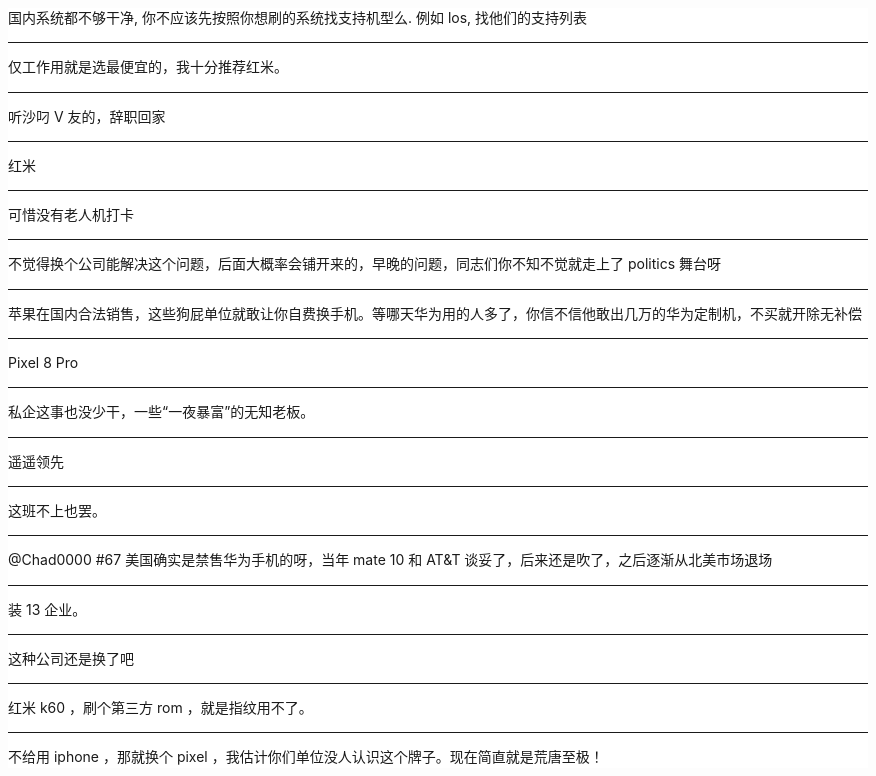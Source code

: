 国内系统都不够干净, 你不应该先按照你想刷的系统找支持机型么.
例如 los, 找他们的支持列表

---------------------------------------------------

仅工作用就是选最便宜的，我十分推荐红米。

---------------------------------------------------

听沙叼 V 友的，辞职回家

---------------------------------------------------

红米

---------------------------------------------------

可惜没有老人机打卡

---------------------------------------------------

不觉得换个公司能解决这个问题，后面大概率会铺开来的，早晚的问题，同志们你不知不觉就走上了 politics 舞台呀

---------------------------------------------------

苹果在国内合法销售，这些狗屁单位就敢让你自费换手机。等哪天华为用的人多了，你信不信他敢出几万的华为定制机，不买就开除无补偿

---------------------------------------------------

Pixel 8 Pro

---------------------------------------------------

私企这事也没少干，一些“一夜暴富”的无知老板。

---------------------------------------------------

遥遥领先

---------------------------------------------------

这班不上也罢。

---------------------------------------------------

@Chad0000 #67 美国确实是禁售华为手机的呀，当年 mate 10 和 AT&T 谈妥了，后来还是吹了，之后逐渐从北美市场退场

---------------------------------------------------

装 13 企业。

---------------------------------------------------

这种公司还是换了吧

---------------------------------------------------

红米 k60 ，刷个第三方 rom ，就是指纹用不了。

---------------------------------------------------

不给用 iphone ，那就换个 pixel ，我估计你们单位没人认识这个牌子。现在简直就是荒唐至极！
